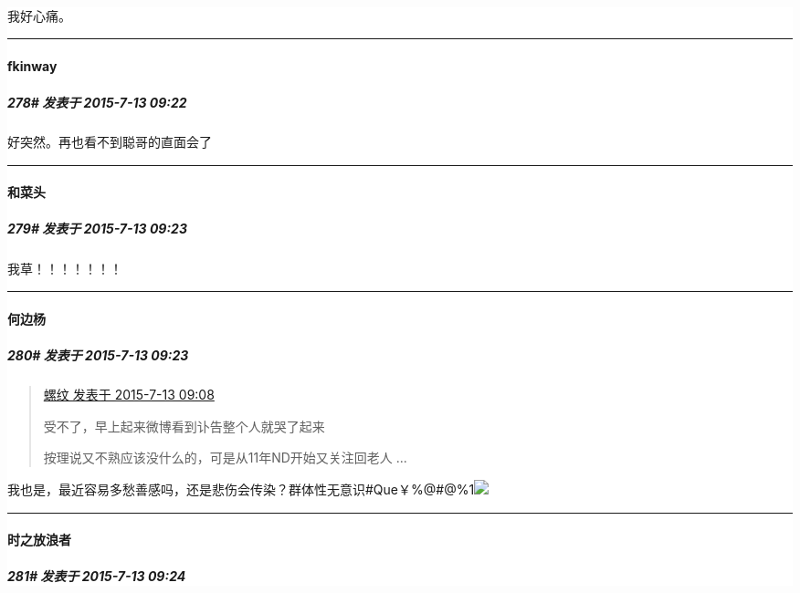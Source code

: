 
我好心痛。







*****

####  fkinway  
##### 278#       发表于 2015-7-13 09:22




好突然。再也看不到聪哥的直面会了







*****

####  和菜头  
##### 279#       发表于 2015-7-13 09:23




我草！！！！！！！







*****

####  何边杨  
##### 280#       发表于 2015-7-13 09:23



<blockquote><a href="httphttps://bbs.saraba1st.com/2b/forum.php?mod=redirect&amp;goto=findpost&amp;pid=29525531&amp;ptid=1134535" target="_blank">螺纹 发表于 2015-7-13 09:08</a>

受不了，早上起来微博看到讣告整个人就哭了起来

按理说又不熟应该没什么的，可是从11年ND开始又关注回老人 ...</blockquote>
我也是，最近容易多愁善感吗，还是悲伤会传染？群体性无意识#Que￥%@#@%1<img src="https://static.saraba1st.com/image/smiley/face/88.gif" referrerpolicy="no-referrer">







*****

####  时之放浪者  
##### 281#       发表于 2015-7-13 09:24

